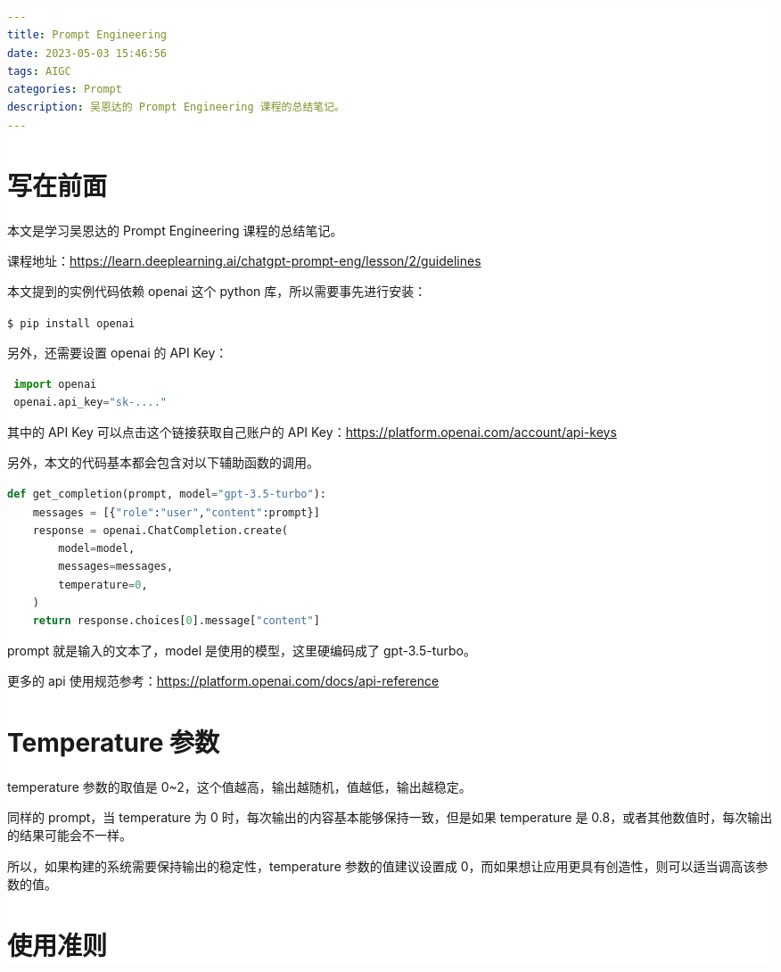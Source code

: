 ```yaml
---
title: Prompt Engineering
date: 2023-05-03 15:46:56
tags: AIGC
categories: Prompt
description: 吴恩达的 Prompt Engineering 课程的总结笔记。
---
```


# 写在前面

本文是学习吴恩达的 Prompt Engineering 课程的总结笔记。

课程地址：https://learn.deeplearning.ai/chatgpt-prompt-eng/lesson/2/guidelines

本文提到的实例代码依赖 openai 这个 python 库，所以需要事先进行安装：

```Shell
$ pip install openai
```

另外，还需要设置 openai 的 API Key：

```Python
 import openai
 openai.api_key="sk-...."
```

其中的 API Key 可以点击这个链接获取自己账户的 API Key：https://platform.openai.com/account/api-keys

另外，本文的代码基本都会包含对以下辅助函数的调用。

```Python
def get_completion(prompt, model="gpt-3.5-turbo"): 
    messages = [{"role":"user","content":prompt}]
    response = openai.ChatCompletion.create(
        model=model,
        messages=messages,
        temperature=0,
    )
    return response.choices[0].message["content"]
```

prompt 就是输入的文本了，model 是使用的模型，这里硬编码成了 gpt-3.5-turbo。

更多的 api 使用规范参考：https://platform.openai.com/docs/api-reference

# Temperature 参数

temperature 参数的取值是 0~2，这个值越高，输出越随机，值越低，输出越稳定。

同样的 prompt，当 temperature 为 0 时，每次输出的内容基本能够保持一致，但是如果 temperature 是 0.8，或者其他数值时，每次输出的结果可能会不一样。

所以，如果构建的系统需要保持输出的稳定性，temperature 参数的值建议设置成 0，而如果想让应用更具有创造性，则可以适当调高该参数的值。

# 使用准则

